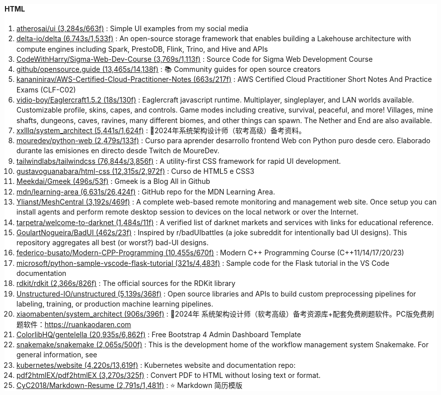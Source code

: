 #### HTML
1. [atherosai/ui (3,284s/663f)](https://github.com/atherosai/ui) : Simple UI examples from my social media
2. [delta-io/delta (6,743s/1,533f)](https://github.com/delta-io/delta) : An open-source storage framework that enables building a Lakehouse architecture with compute engines including Spark, PrestoDB, Flink, Trino, and Hive and APIs
3. [CodeWithHarry/Sigma-Web-Dev-Course (3,769s/1,113f)](https://github.com/CodeWithHarry/Sigma-Web-Dev-Course) : Source Code for Sigma Web Development Course
4. [github/opensource.guide (13,465s/14,138f)](https://github.com/github/opensource.guide) : 📚 Community guides for open source creators
5. [kananinirav/AWS-Certified-Cloud-Practitioner-Notes (663s/217f)](https://github.com/kananinirav/AWS-Certified-Cloud-Practitioner-Notes) : AWS Certified Cloud Practitioner Short Notes And Practice Exams (CLF-C02)
6. [vidio-boy/Eaglercraft1.5.2 (18s/130f)](https://github.com/vidio-boy/Eaglercraft1.5.2) : Eaglercraft javascript runtime. Multiplayer, singleplayer, and LAN worlds available. Customizable profile, skins, capes, and controls. Game modes including creative, survival, peaceful, and more! Villages, mine shafts, dungeons, caves, ravines, many different biomes, and other things can spawn. The Nether and End are also available.
7. [xxlllq/system_architect (5,441s/1,624f)](https://github.com/xxlllq/system_architect) : 💯2024年系统架构设计师（软考高级）备考资料。
8. [mouredev/python-web (2,479s/133f)](https://github.com/mouredev/python-web) : Curso para aprender desarrollo frontend Web con Python puro desde cero. Elaborado durante las emisiones en directo desde Twitch de MoureDev.
9. [tailwindlabs/tailwindcss (76,844s/3,856f)](https://github.com/tailwindlabs/tailwindcss) : A utility-first CSS framework for rapid UI development.
10. [gustavoguanabara/html-css (12,315s/2,972f)](https://github.com/gustavoguanabara/html-css) : Curso de HTML5 e CSS3
11. [Meekdai/Gmeek (496s/53f)](https://github.com/Meekdai/Gmeek) : Gmeek is a Blog All in Github
12. [mdn/learning-area (6,631s/26,424f)](https://github.com/mdn/learning-area) : GitHub repo for the MDN Learning Area.
13. [Ylianst/MeshCentral (3,192s/469f)](https://github.com/Ylianst/MeshCentral) : A complete web-based remote monitoring and management web site. Once setup you can install agents and perform remote desktop session to devices on the local network or over the Internet.
14. [tarpetra/welcome-to-darknet (1,484s/11f)](https://github.com/tarpetra/welcome-to-darknet) : A verified list of darknet markets and services with links for educational reference.
15. [GoulartNogueira/BadUI (462s/23f)](https://github.com/GoulartNogueira/BadUI) : Inspired by r/badUIbattles (a joke subreddit for intentionally bad UI designs). This repository aggregates all best (or worst?) bad-UI designs.
16. [federico-busato/Modern-CPP-Programming (10,455s/670f)](https://github.com/federico-busato/Modern-CPP-Programming) : Modern C++ Programming Course (C++11/14/17/20/23)
17. [microsoft/python-sample-vscode-flask-tutorial (321s/4,483f)](https://github.com/microsoft/python-sample-vscode-flask-tutorial) : Sample code for the Flask tutorial in the VS Code documentation
18. [rdkit/rdkit (2,366s/826f)](https://github.com/rdkit/rdkit) : The official sources for the RDKit library
19. [Unstructured-IO/unstructured (5,139s/368f)](https://github.com/Unstructured-IO/unstructured) : Open source libraries and APIs to build custom preprocessing pipelines for labeling, training, or production machine learning pipelines.
20. [xiaomabenten/system_architect (906s/396f)](https://github.com/xiaomabenten/system_architect) : 💯2024年 系统架构设计师（软考高级）备考资源库+配套免费刷题软件。PC版免费刷题软件：https://ruankaodaren.com
21. [ColorlibHQ/gentelella (20,935s/6,862f)](https://github.com/ColorlibHQ/gentelella) : Free Bootstrap 4 Admin Dashboard Template
22. [snakemake/snakemake (2,065s/500f)](https://github.com/snakemake/snakemake) : This is the development home of the workflow management system Snakemake. For general information, see
23. [kubernetes/website (4,220s/13,619f)](https://github.com/kubernetes/website) : Kubernetes website and documentation repo:
24. [pdf2htmlEX/pdf2htmlEX (3,270s/325f)](https://github.com/pdf2htmlEX/pdf2htmlEX) : Convert PDF to HTML without losing text or format.
25. [CyC2018/Markdown-Resume (2,791s/1,481f)](https://github.com/CyC2018/Markdown-Resume) : ⭐️ Markdown 简历模版
